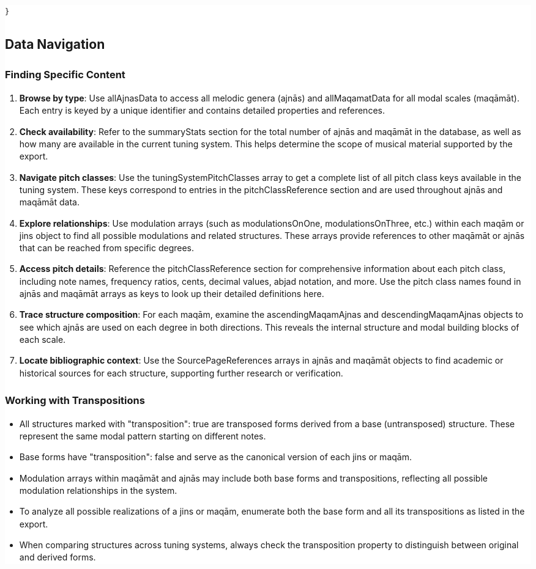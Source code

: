 ```
}
```

## Data Navigation

### Finding Specific Content

1. **Browse by type**: Use allAjnasData to access all melodic genera (ajnās) and allMaqamatData for all modal scales (maqāmāt). Each entry is keyed by a unique identifier and contains detailed properties and references.

2. **Check availability**: Refer to the summaryStats section for the total number of ajnās and maqāmāt in the database, as well as how many are available in the current tuning system. This helps determine the scope of musical material supported by the export.

3. **Navigate pitch classes**: Use the tuningSystemPitchClasses array to get a complete list of all pitch class keys available in the tuning system. These keys correspond to entries in the pitchClassReference section and are used throughout ajnās and maqāmāt data.

4. **Explore relationships**: Use modulation arrays (such as modulationsOnOne, modulationsOnThree, etc.) within each maqām or jins object to find all possible modulations and related structures. These arrays provide references to other maqāmāt or ajnās that can be reached from specific degrees.

5. **Access pitch details**: Reference the pitchClassReference section for comprehensive information about each pitch class, including note names, frequency ratios, cents, decimal values, abjad notation, and more. Use the pitch class names found in ajnās and maqāmāt arrays as keys to look up their detailed definitions here.

6. **Trace structure composition**: For each maqām, examine the ascendingMaqamAjnas and descendingMaqamAjnas objects to see which ajnās are used on each degree in both directions. This reveals the internal structure and modal building blocks of each scale.

7. **Locate bibliographic context**: Use the SourcePageReferences arrays in ajnās and maqāmāt objects to find academic or historical sources for each structure, supporting further research or verification.

### Working with Transpositions

* All structures marked with "transposition": true are transposed forms derived from a base (untransposed) structure. These represent the same modal pattern starting on different notes.

* Base forms have "transposition": false and serve as the canonical version of each jins or maqām.

* Modulation arrays within maqāmāt and ajnās may include both base forms and transpositions, reflecting all possible modulation relationships in the system.

* To analyze all possible realizations of a jins or maqām, enumerate both the base form and all its transpositions as listed in the export.

* When comparing structures across tuning systems, always check the transposition property to distinguish between original and derived forms.